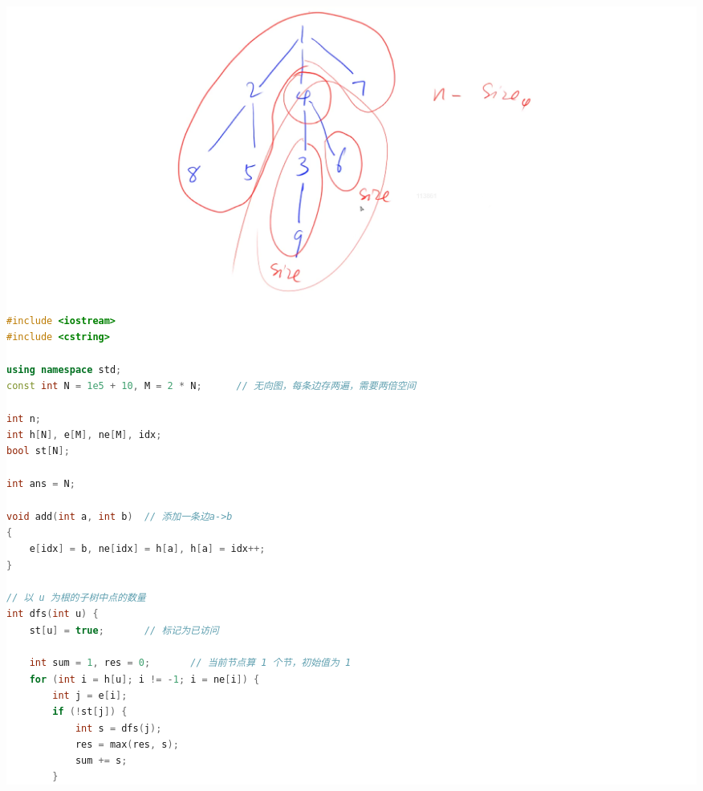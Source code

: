 <div align = "center"><img src = "../figs/树的重心_1.png" width = 500px></div>



```cpp
#include <iostream>
#include <cstring>

using namespace std;
const int N = 1e5 + 10, M = 2 * N;		// 无向图，每条边存两遍，需要两倍空间

int n;
int h[N], e[M], ne[M], idx;
bool st[N];

int ans = N;

void add(int a, int b)  // 添加一条边a->b
{
    e[idx] = b, ne[idx] = h[a], h[a] = idx++;
}

// 以 u 为根的子树中点的数量
int dfs(int u) {
    st[u] = true;       // 标记为已访问

    int sum = 1, res = 0;       // 当前节点算 1 个节，初始值为 1
    for (int i = h[u]; i != -1; i = ne[i]) {
        int j = e[i];
        if (!st[j]) {
            int s = dfs(j);
            res = max(res, s);
            sum += s;
        }
```

[^1]: [2018年安徽省程序设计大赛 B题](https://blog.csdn.net/weixin_43773540/article/details/104943915)
[^2]: [850. Dijkstra求最短路 II 题解](https://www.acwing.com/solution/content/6291/)
[^3]: https://www.acwing.com/solution/content/6320/
[^4]: [851. SPFA算法题解](https://www.acwing.com/solution/content/9306/)
[^5]: [852. spfa判断负环题解](https://www.acwing.com/solution/content/6336/)